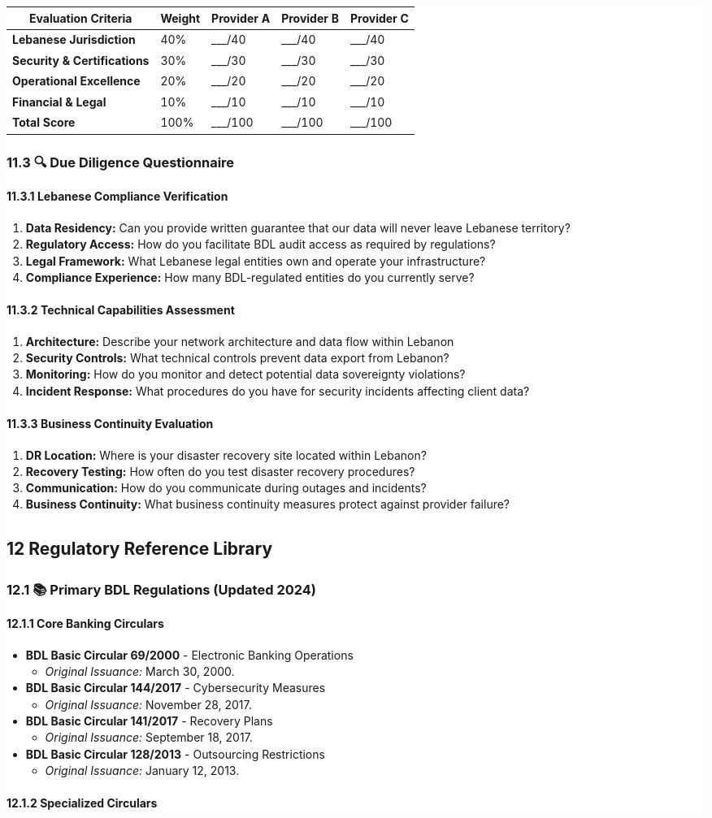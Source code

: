 | Evaluation Criteria | Weight | Provider A | Provider B | Provider C |
|---|---|---|---|---|
| **Lebanese Jurisdiction** | 40% | ___/40 | ___/40 | ___/40 |
| **Security & Certifications** | 30% | ___/30 | ___/30 | ___/30 |
| **Operational Excellence** | 20% | ___/20 | ___/20 | ___/20 |
| **Financial & Legal** | 10% | ___/10 | ___/10 | ___/10 |
| **Total Score** | 100% | ___/100 | ___/100 | ___/100 |

### 11.3 🔍 Due Diligence Questionnaire

#### 11.3.1 **Lebanese Compliance Verification**

1.  **Data Residency:** Can you provide written guarantee that our data will never leave Lebanese territory?
2.  **Regulatory Access:** How do you facilitate BDL audit access as required by regulations?
3.  **Legal Framework:** What Lebanese legal entities own and operate your infrastructure?
4.  **Compliance Experience:** How many BDL-regulated entities do you currently serve?

#### 11.3.2 **Technical Capabilities Assessment**

1.  **Architecture:** Describe your network architecture and data flow within Lebanon
2.  **Security Controls:** What technical controls prevent data export from Lebanon?
3.  **Monitoring:** How do you monitor and detect potential data sovereignty violations?
4.  **Incident Response:** What procedures do you have for security incidents affecting client data?

#### 11.3.3 **Business Continuity Evaluation**

1.  **DR Location:** Where is your disaster recovery site located within Lebanon?
2.  **Recovery Testing:** How often do you test disaster recovery procedures?
3.  **Communication:** How do you communicate during outages and incidents?
4.  **Business Continuity:** What business continuity measures protect against provider failure?

## 12 Regulatory Reference Library

### 12.1 📚 Primary BDL Regulations (Updated 2024)

#### 12.1.1 **Core Banking Circulars**

-   **BDL Basic Circular 69/2000** - Electronic Banking Operations
    -   *Original Issuance:* March 30, 2000.
-   **BDL Basic Circular 144/2017** - Cybersecurity Measures
    -   *Original Issuance:* November 28, 2017.
-   **BDL Basic Circular 141/2017** - Recovery Plans
    -   *Original Issuance:* September 18, 2017.
-   **BDL Basic Circular 128/2013** - Outsourcing Restrictions
    -   *Original Issuance:* January 12, 2013.

#### 12.1.2 **Specialized Circulars**
